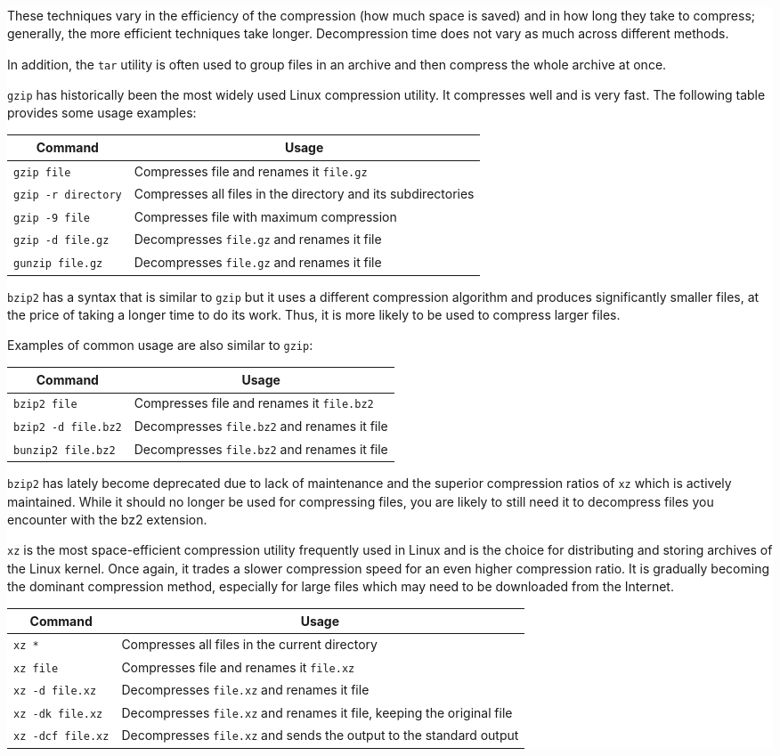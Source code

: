 These techniques vary in the efficiency of the compression (how much space is saved) and in how long they take to compress; generally, the more efficient techniques take longer. Decompression time does not vary as much across different methods.

In addition, the `tar` utility is often used to group files in an archive and then compress the whole archive at once.

`gzip` has historically been the most widely used Linux compression utility. It compresses well and is very fast. The following table provides some usage examples:

|Command | Usage |
|--------|-------|
| `gzip file` | Compresses file and renames it `file.gz` |
| `gzip -r directory` | Compresses all files in the directory and its subdirectories |
| `gzip -9 file` | Compresses file with maximum compression |
| `gzip -d file.gz` | Decompresses `file.gz` and renames it file |
| `gunzip file.gz` | Decompresses `file.gz` and renames it file |

`bzip2` has a syntax that is similar to `gzip` but it uses a different compression algorithm and produces significantly smaller files, at the price of taking a longer time to do its work. Thus, it is more likely to be used to compress larger files.

Examples of common usage are also similar to `gzip`:

|Command | Usage |
|--------|-------|
| `bzip2 file` | Compresses file and renames it `file.bz2` |
| `bzip2 -d file.bz2` | Decompresses `file.bz2` and renames it file |
| `bunzip2 file.bz2` | Decompresses `file.bz2` and renames it file |

`bzip2` has lately become deprecated due to lack of maintenance and the superior compression ratios of `xz` which is actively maintained. While it should no longer be used for compressing files, you are likely to still need it to decompress files you encounter with the bz2 extension.

`xz` is the most space-efficient compression utility frequently used in Linux and is the choice for distributing and storing archives of the Linux kernel. Once again, it trades a slower compression speed for an even higher compression ratio. It is gradually becoming the dominant compression method, especially for large files which may need to be downloaded from the Internet.

|Command | Usage |
|--------|-------|
| `xz *` | Compresses all files in the current directory |
| `xz file` | Compresses file and renames it `file.xz` |
| `xz -d file.xz` | Decompresses `file.xz` and renames it file |
| `xz -dk file.xz` | Decompresses `file.xz` and renames it file, keeping the original file |
| `xz -dcf file.xz` | Decompresses `file.xz` and sends the output to the standard output |

